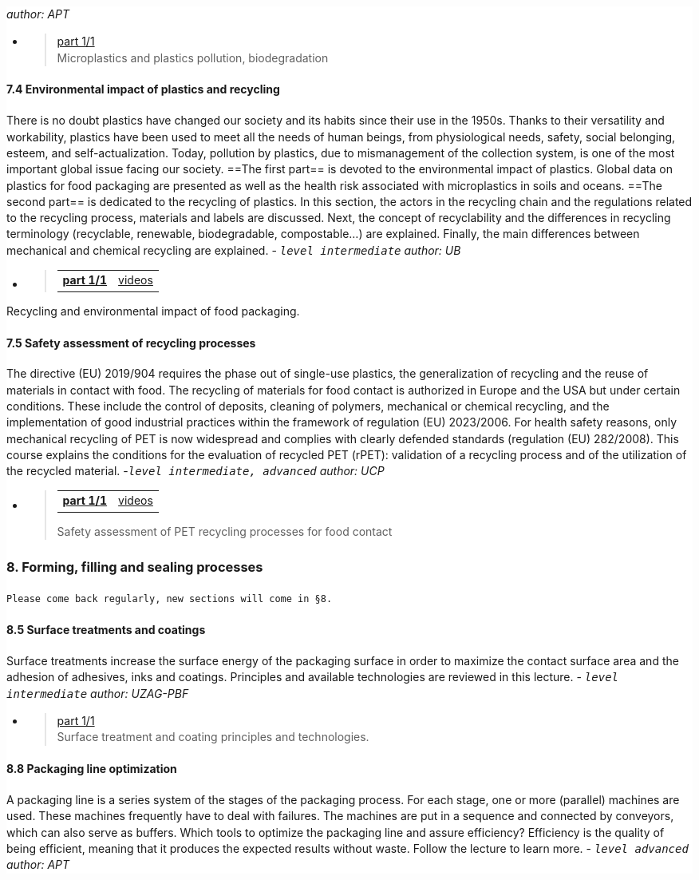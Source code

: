 *author: APT*  

*  >  [part 1/1](./specialized/S7/U7.3/part1.html)  
   >  Microplastics and plastics pollution, biodegradation  

####  7.4 Environmental impact of plastics and recycling  

There is no doubt plastics have changed our society and its habits since their use in the 1950s. Thanks to their versatility and workability, plastics have been used to meet all the needs of human beings, from physiological needs, safety, social belonging, esteem, and self-actualization. Today, pollution by plastics, due to mismanagement of the collection system, is one of the most important global issue facing our society. ==The first part== is devoted to the environmental impact of plastics. Global data on plastics for food packaging are presented as well as the health risk associated with microplastics in soils and oceans. ==The second part== is dedicated to the recycling of plastics. In this section, the actors in the recycling chain and the regulations related to the recycling process, materials and labels are discussed. Next, the concept of recyclability and the differences in recycling terminology (recyclable, renewable, biodegradable, compostable…) are explained. Finally, the main differences between mechanical and chemical recycling are explained.        - *<kbd>level intermediate</kbd>*
*author: UB*

*  >  <table><tr><td><b><a href="specialized/S7/U7.4/part1.html">part 1/1</a></b></td><td><a href="specialized/S7/U7.4/videos/index.html" title="link to resource videos">videos</a></td></tr></table>  
Recycling and environmental impact of food packaging.
####  7.5 Safety assessment of recycling processes  

 The directive (EU) 2019/904 requires the phase out of single-use plastics, the generalization of recycling and the reuse of materials in contact with food. The recycling of materials for food contact is authorized in Europe and the USA but under certain conditions. These include the control of deposits, cleaning of polymers, mechanical or chemical recycling, and the implementation of good industrial practices within the framework of regulation (EU) 2023/2006. For health safety reasons, only mechanical recycling of PET is now widespread and complies with clearly defended standards (regulation (EU) 282/2008). This course explains the conditions for the evaluation of recycled PET (rPET): validation of a recycling process and of the utilization of the recycled material.    -*<kbd>level intermediate, advanced</kbd>* 
*author: UCP*  

*  >  <table><tr><td><b><a href="specialized/S7/U7.5/part1.html">part 1/1</a></b></td><td><a href="specialized/S7/U7.5/videos/index.html" title="link to resource videos">videos</a></td></tr></table>  
   >
   >  Safety assessment of PET recycling processes for food contact 

###  8. Forming, filling and sealing processes 

`Please come back regularly, new sections will come in §8.`

####  8.5 Surface treatments and coatings  
Surface treatments increase the surface energy of the packaging surface in order to maximize the contact surface area and the adhesion of adhesives, inks and coatings. Principles and available technologies are reviewed in this lecture.       - *<kbd>level intermediate</kbd>*
*author: UZAG-PBF* 

*  >  [part 1/1](./specialized/S8/U8.5/part1.html)  
Surface treatment and coating principles and technologies.   
####  8.8 Packaging line optimization  
A packaging line is a series system of the stages of the packaging process. For each stage, one or more (parallel) machines are used. These machines frequently have to deal with failures. The machines are put in a sequence and connected by conveyors, which can also serve as buffers. Which tools to optimize the packaging line and assure efficiency? Efficiency is the quality of being efficient, meaning that it produces the expected results without waste. Follow the lecture to learn more.      - *<kbd>level advanced</kbd>*   
*author: APT*
